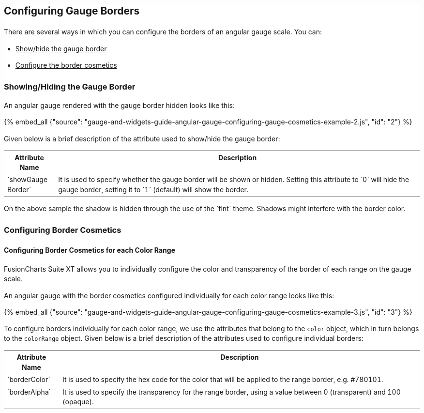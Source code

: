 
## Configuring Gauge Borders

There are several ways in which you can configure the borders of an angular gauge scale. You can:

* <a href="{{ site.baseurl }}gauge-and-widgets-guide/angular-gauge/configuring-gauge-cosmetics.html#showinghiding-the-gauge-border">Show/hide the gauge border</a>

* <a href="{{ site.baseurl }}gauge-and-widgets-guide/angular-gauge/configuring-gauge-cosmetics.html#configuring-border-cosmetics">Configure the border cosmetics</a>

### Showing/Hiding the Gauge Border

An angular gauge rendered with the gauge border hidden looks like this:

{% embed_all {"source": "gauge-and-widgets-guide-angular-gauge-configuring-gauge-cosmetics-example-2.js", "id": "2"} %}

Given below is a brief description of the attribute used to show/hide the gauge border:

<table>
  <tr>
    <th>Attribute Name</th>
    <th>Description</th>
  </tr>
  <tr>
    <td>`showGaugeBorder`</td>
    <td>It is used to specify whether the gauge border will be shown or hidden. Setting this attribute to `0` will hide the gauge border, setting it to `1` (default) will show the border.</td>
  </tr>
</table>


<p class="text-warning">On the above sample the shadow is hidden through the use of the `fint` theme. Shadows might interfere with the border color.</p>

### Configuring Border Cosmetics

#### Configuring Border Cosmetics for each Color Range

FusionCharts Suite XT allows you to individually configure the color and transparency of the border of each range on the gauge scale.

An angular gauge with the border cosmetics configured individually for each color range looks like this:

{% embed_all {"source": "gauge-and-widgets-guide-angular-gauge-configuring-gauge-cosmetics-example-3.js", "id": "3"} %}

To configure borders individually for each color range, we use the attributes that belong to the `color` object, which in turn belongs to the `colorRange` object. Given below is a brief description of the attributes used to configure individual borders:

<table>
  <tr>
    <th>Attribute Name</th>
    <th>Description</th>
  </tr>
  <tr>
    <td>`borderColor`</td>
    <td>It is used to specify the hex code for the color that will be applied to the range border, e.g. #780101. </td>
  </tr>
  <tr>
    <td>`borderAlpha`</td>
    <td>It is used to specify the transparency for the range border, using a value between 0 (transparent) and 100 (opaque).</td>
  </tr>
</table>